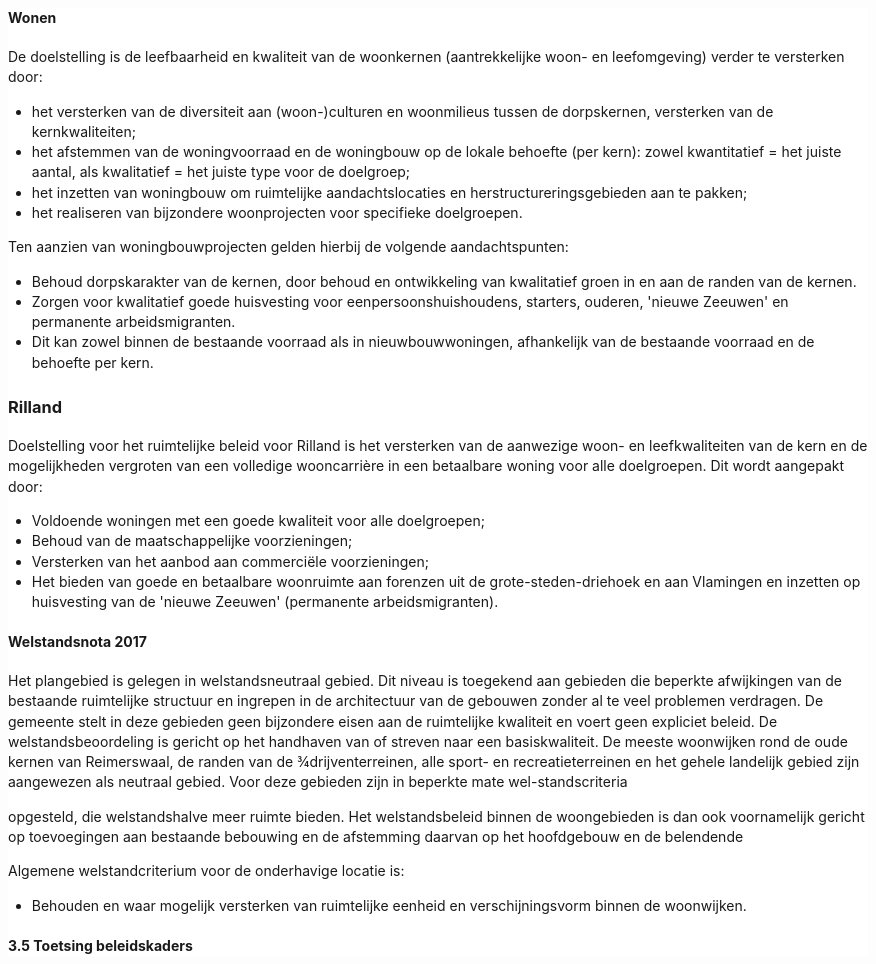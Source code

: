 #### Wonen

De doelstelling is de leefbaarheid en kwaliteit van de woonkernen (aantrekkelijke woon- en leefomgeving) verder te versterken door:

- het versterken van de diversiteit aan (woon-)culturen en woonmilieus tussen de dorpskernen, versterken van de kernkwaliteiten;
- het afstemmen van de woningvoorraad en de woningbouw op de lokale behoefte (per kern): zowel kwantitatief = het juiste aantal, als kwalitatief = het juiste type voor de doelgroep;
- het inzetten van woningbouw om ruimtelijke aandachtslocaties en herstructureringsgebieden aan te pakken;
- het realiseren van bijzondere woonprojecten voor specifieke doelgroepen.

Ten aanzien van woningbouwprojecten gelden hierbij de volgende aandachtspunten:

- Behoud dorpskarakter van de kernen, door behoud en ontwikkeling van kwalitatief groen in en aan de randen van de kernen.
- Zorgen voor kwalitatief goede huisvesting voor eenpersoonshuishoudens, starters, ouderen, 'nieuwe Zeeuwen' en permanente arbeidsmigranten.
- Dit kan zowel binnen de bestaande voorraad als in nieuwbouwwoningen, afhankelijk van de bestaande voorraad en de behoefte per kern.

### Rilland

Doelstelling voor het ruimtelijke beleid voor Rilland is het versterken van de aanwezige woon- en leefkwaliteiten van de kern en de mogelijkheden vergroten van een volledige wooncarrière in een betaalbare woning voor alle doelgroepen. Dit wordt aangepakt door:

- Voldoende woningen met een goede kwaliteit voor alle doelgroepen;
- Behoud van de maatschappelijke voorzieningen;
- Versterken van het aanbod aan commerciële voorzieningen;
- Het bieden van goede en betaalbare woonruimte aan forenzen uit de grote-steden-driehoek en aan Vlamingen en inzetten op huisvesting van de 'nieuwe Zeeuwen' (permanente arbeidsmigranten).

#### Welstandsnota 2017

Het plangebied is gelegen in welstandsneutraal gebied. Dit niveau is toegekend aan gebieden die beperkte afwijkingen van de bestaande ruimtelijke structuur en ingrepen in de architectuur van de gebouwen zonder al te veel problemen verdragen. De gemeente stelt in deze gebieden geen bijzondere eisen aan de ruimtelijke kwaliteit en voert geen expliciet beleid. De welstandsbeoordeling is gericht op het handhaven van of streven naar een basiskwaliteit. De meeste woonwijken rond de oude kernen van Reimerswaal, de randen van de ¾drijventerreinen, alle sport- en recreatieterreinen en het gehele landelijk gebied zijn aangewezen als neutraal gebied. Voor deze gebieden zijn in beperkte mate wel-standscriteria

opgesteld, die welstandshalve meer ruimte bieden. Het welstandsbeleid binnen de woongebieden is dan ook voornamelijk gericht op toevoegingen aan bestaande bebouwing en de afstemming daarvan op het hoofdgebouw en de belendende

Algemene welstandcriterium voor de onderhavige locatie is:

* Behouden en waar mogelijk versterken van ruimtelijke eenheid en verschijningsvorm binnen de woonwijken.

#### 3.5 Toetsing beleidskaders
